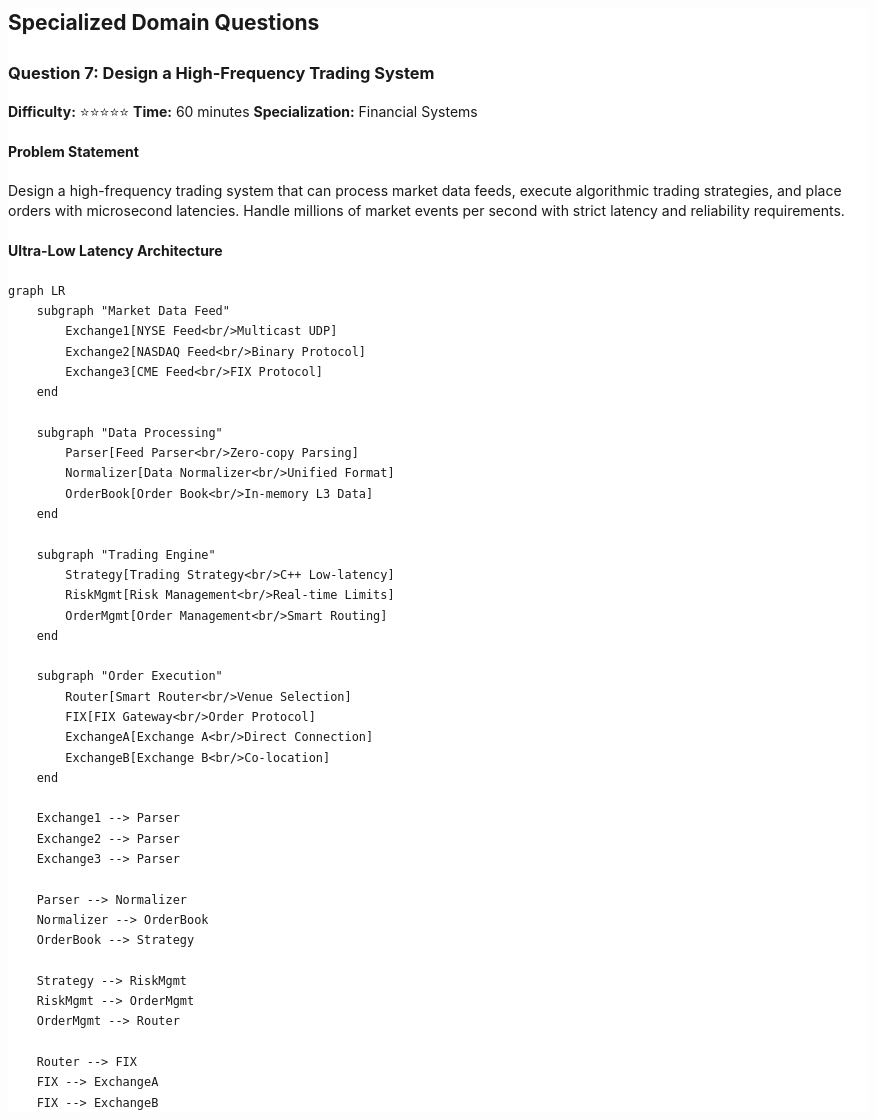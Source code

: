 
## Specialized Domain Questions

### Question 7: Design a High-Frequency Trading System
**Difficulty:** ⭐⭐⭐⭐⭐
**Time:** 60 minutes
**Specialization:** Financial Systems

#### Problem Statement
Design a high-frequency trading system that can process market data feeds, execute algorithmic trading strategies, and place orders with microsecond latencies. Handle millions of market events per second with strict latency and reliability requirements.

#### Ultra-Low Latency Architecture
```mermaid
graph LR
    subgraph "Market Data Feed"
        Exchange1[NYSE Feed<br/>Multicast UDP]
        Exchange2[NASDAQ Feed<br/>Binary Protocol]
        Exchange3[CME Feed<br/>FIX Protocol]
    end
    
    subgraph "Data Processing"
        Parser[Feed Parser<br/>Zero-copy Parsing]
        Normalizer[Data Normalizer<br/>Unified Format]
        OrderBook[Order Book<br/>In-memory L3 Data]
    end
    
    subgraph "Trading Engine"
        Strategy[Trading Strategy<br/>C++ Low-latency]
        RiskMgmt[Risk Management<br/>Real-time Limits]
        OrderMgmt[Order Management<br/>Smart Routing]
    end
    
    subgraph "Order Execution"
        Router[Smart Router<br/>Venue Selection]
        FIX[FIX Gateway<br/>Order Protocol]
        ExchangeA[Exchange A<br/>Direct Connection]
        ExchangeB[Exchange B<br/>Co-location]
    end
    
    Exchange1 --> Parser
    Exchange2 --> Parser
    Exchange3 --> Parser
    
    Parser --> Normalizer
    Normalizer --> OrderBook
    OrderBook --> Strategy
    
    Strategy --> RiskMgmt
    RiskMgmt --> OrderMgmt
    OrderMgmt --> Router
    
    Router --> FIX
    FIX --> ExchangeA
    FIX --> ExchangeB
```
